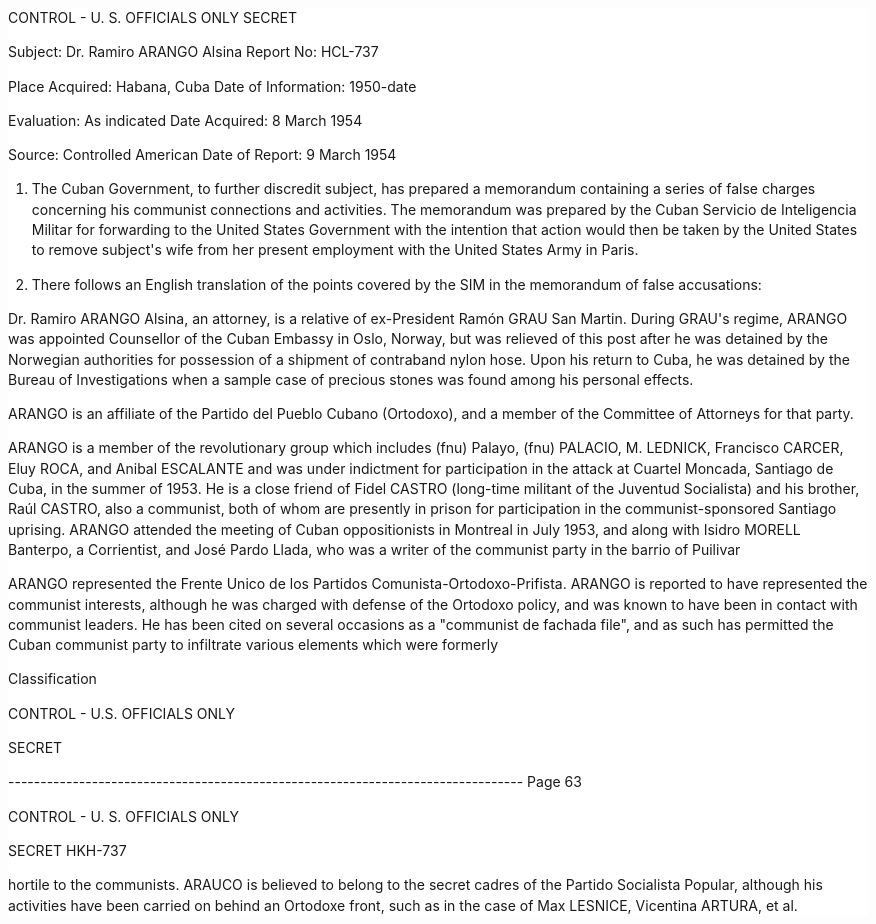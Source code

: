 CONTROL - U. S. OFFICIALS ONLY
SECRET

Subject: Dr. Ramiro ARANGO Alsina Report No: HCL-737

Place Acquired: Habana, Cuba Date of Information: 1950-date

Evaluation: As indicated Date Acquired: 8 March 1954

Source: Controlled American Date of Report: 9 March 1954

1. The Cuban Government, to further discredit subject, has prepared a memorandum containing a series of false charges concerning his communist connections and activities. The memorandum was prepared by the Cuban Servicio de Inteligencia Militar for forwarding to the United States Government with the intention that action would then be taken by the United States to remove subject's wife from her present employment with the United States Army in Paris.

2. There follows an English translation of the points covered by the SIM in the memorandum of false accusations:

Dr. Ramiro ARANGO Alsina, an attorney, is a relative of ex-President Ramón GRAU San Martin. During GRAU's regime, ARANGO was appointed Counsellor of the Cuban Embassy in Oslo, Norway, but was relieved of this post after he was detained by the Norwegian authorities for possession of a shipment of contraband nylon hose. Upon his return to Cuba, he was detained by the Bureau of Investigations when a sample case of precious stones was found among his personal effects.

ARANGO is an affiliate of the Partido del Pueblo Cubano (Ortodoxo), and a member of the Committee of Attorneys for that party.

ARANGO is a member of the revolutionary group which includes (fnu) Palayo, (fnu) PALACIO, M. LEDNICK, Francisco CARCER, Eluy ROCA, and Anibal ESCALANTE and was under indictment for participation in the attack at Cuartel Moncada, Santiago de Cuba, in the summer of 1953. He is a close friend of Fidel CASTRO (long-time militant of the Juventud Socialista) and his brother, Raúl CASTRO, also a communist, both of whom are presently in prison for participation in the communist-sponsored Santiago uprising. ARANGO attended the meeting of Cuban oppositionists in Montreal in July 1953, and along with Isidro MORELL Banterpo, a Corrientist, and José Pardo Llada, who was a writer of the communist party in the barrio of Puilivar

ARANGO represented the Frente Unico de los Partidos Comunista-Ortodoxo-Prifista. ARANGO is reported to have represented the communist interests, although he was charged with defense of the Ortodoxo policy, and was known to have been in contact with communist leaders. He has been cited on several occasions as a "communist de fachada file", and as such has permitted the Cuban communist party to infiltrate various elements which were formerly

Classification

CONTROL - U.S. OFFICIALS ONLY

SECRET


-------------------------------------------------------------------------------- Page 63

CONTROL - U. S. OFFICIALS ONLY

SECRET HKH-737

hortile to the communists. ARAUCO is believed to belong to the secret cadres of the Partido Socialista Popular, although his activities have been carried on behind an Ortodoxe front, such as in the case of Max LESNICE, Vicentina ARTURA, et al.
